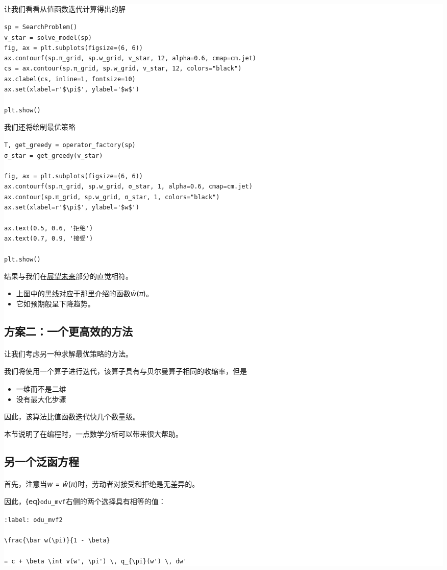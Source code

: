 让我们看看从值函数迭代计算得出的解

```{code-cell} ipython3
sp = SearchProblem()
v_star = solve_model(sp)
fig, ax = plt.subplots(figsize=(6, 6))
ax.contourf(sp.π_grid, sp.w_grid, v_star, 12, alpha=0.6, cmap=cm.jet)
cs = ax.contour(sp.π_grid, sp.w_grid, v_star, 12, colors="black")
ax.clabel(cs, inline=1, fontsize=10)
ax.set(xlabel=r'$\pi$', ylabel='$w$')

plt.show()
```

我们还将绘制最优策略

```{code-cell} ipython3
T, get_greedy = operator_factory(sp)
σ_star = get_greedy(v_star)

fig, ax = plt.subplots(figsize=(6, 6))
ax.contourf(sp.π_grid, sp.w_grid, σ_star, 1, alpha=0.6, cmap=cm.jet)
ax.contour(sp.π_grid, sp.w_grid, σ_star, 1, colors="black")
ax.set(xlabel=r'$\pi$', ylabel='$w$')

ax.text(0.5, 0.6, '拒绝')
ax.text(0.7, 0.9, '接受')

plt.show()
```

结果与我们在[展望未来](looking-forward)部分的直觉相符。

- 上图中的黑线对应于那里介绍的函数$\bar w(\pi)$。
- 它如预期般呈下降趋势。

## 方案二：一个更高效的方法

让我们考虑另一种求解最优策略的方法。

我们将使用一个算子进行迭代，该算子具有与贝尔曼算子相同的收缩率，但是

- 一维而不是二维
- 没有最大化步骤

因此，该算法比值函数迭代快几个数量级。

本节说明了在编程时，一点数学分析可以带来很大帮助。

## 另一个泛函方程

首先，注意当$w = \bar w(\pi)$时，劳动者对接受和拒绝是无差异的。

因此，{eq}`odu_mvf`右侧的两个选择具有相等的值：

```{math}
:label: odu_mvf2

\frac{\bar w(\pi)}{1 - \beta}

= c + \beta \int v(w', \pi') \, q_{\pi}(w') \, dw'
```

